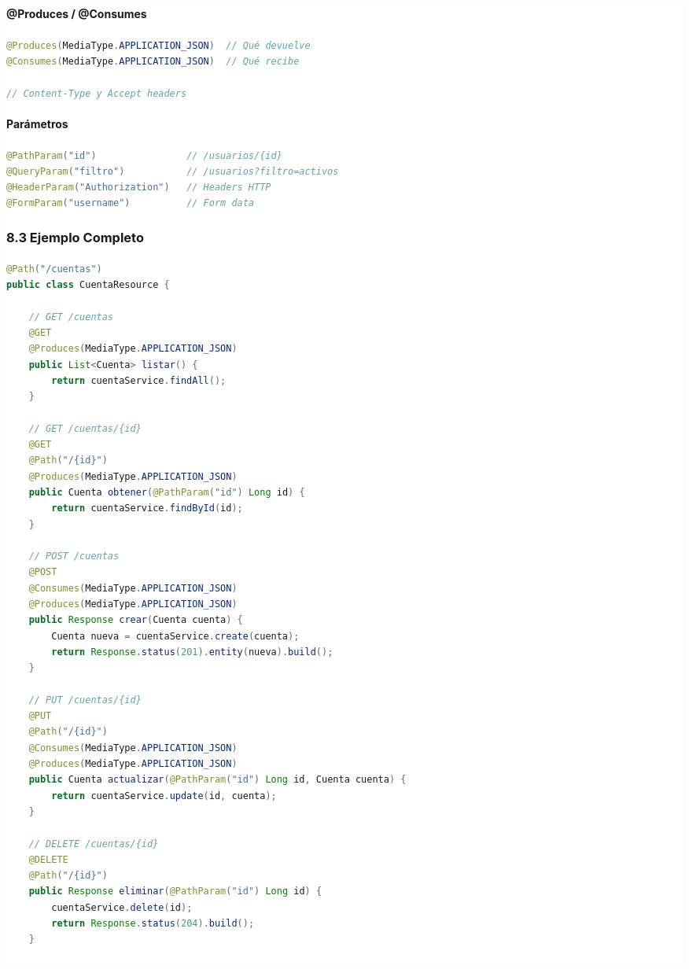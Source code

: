 #### **@Produces / @Consumes**

```java
@Produces(MediaType.APPLICATION_JSON)  // Qué devuelve
@Consumes(MediaType.APPLICATION_JSON)  // Qué recibe

// Content-Type y Accept headers
```

#### **Parámetros**

```java
@PathParam("id")                // /usuarios/{id}
@QueryParam("filtro")           // /usuarios?filtro=activos
@HeaderParam("Authorization")   // Headers HTTP
@FormParam("username")          // Form data
```

### 8.3 Ejemplo Completo

```java
@Path("/cuentas")
public class CuentaResource {
    
    // GET /cuentas
    @GET
    @Produces(MediaType.APPLICATION_JSON)
    public List<Cuenta> listar() {
        return cuentaService.findAll();
    }
    
    // GET /cuentas/{id}
    @GET
    @Path("/{id}")
    @Produces(MediaType.APPLICATION_JSON)
    public Cuenta obtener(@PathParam("id") Long id) {
        return cuentaService.findById(id);
    }
    
    // POST /cuentas
    @POST
    @Consumes(MediaType.APPLICATION_JSON)
    @Produces(MediaType.APPLICATION_JSON)
    public Response crear(Cuenta cuenta) {
        Cuenta nueva = cuentaService.create(cuenta);
        return Response.status(201).entity(nueva).build();
    }
    
    // PUT /cuentas/{id}
    @PUT
    @Path("/{id}")
    @Consumes(MediaType.APPLICATION_JSON)
    @Produces(MediaType.APPLICATION_JSON)
    public Cuenta actualizar(@PathParam("id") Long id, Cuenta cuenta) {
        return cuentaService.update(id, cuenta);
    }
    
    // DELETE /cuentas/{id}
    @DELETE
    @Path("/{id}")
    public Response eliminar(@PathParam("id") Long id) {
        cuentaService.delete(id);
        return Response.status(204).build();
    }
    
```